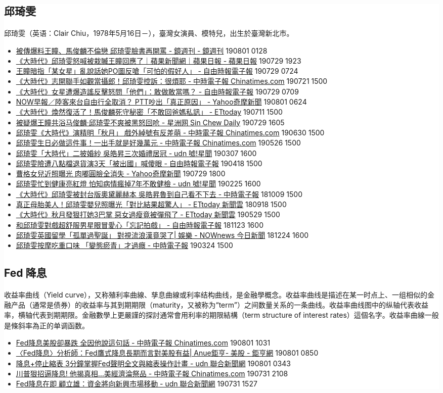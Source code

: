 ## 邱琦雯

邱琦雯（英语：Clair Chiu，1978年5月16日－），臺灣女演員、模特兒，出生於臺灣新北市。
- [被傳爆料王瞳、馬俊麟不倫戀 邱琦雯臉書再開罵 - 鏡週刊 - 鏡週刊](https://www.mirrormedia.mg/story/20190731ent018 "被傳爆料王瞳、馬俊麟不倫戀 邱琦雯臉書再開罵 - 鏡週刊 - 鏡週刊") 190801 0128
- [《大時代》邱琦雯怒喊被栽贓王瞳回應了｜蘋果新聞網｜蘋果日報 - 蘋果日報](https://tw.appledaily.com/new/realtime/20190729/1607649/ "《大時代》邱琦雯怒喊被栽贓王瞳回應了｜蘋果新聞網｜蘋果日報 - 蘋果日報") 190729 1923
- [王瞳暗指「某女星」亂說話她PO圖反嗆「可怕的假好人」 - 自由時報電子報](https://ent.ltn.com.tw/news/breakingnews/2866864 "王瞳暗指「某女星」亂說話她PO圖反嗆「可怕的假好人」 - 自由時報電子報") 190729 0724
- [《大時代》志開聯手如觀當攝郎！邱琦雯控訴：很煩耶 - 中時電子報 Chinatimes.com](https://www.chinatimes.com/realtimenews/20190721001372-260404 "《大時代》志開聯手如觀當攝郎！邱琦雯控訴：很煩耶 - 中時電子報 Chinatimes.com") 190721 1500
- [《大時代》女星遭爆造謠反擊怒問「他們」：敢做敢當嗎？ - 自由時報電子報](https://ent.ltn.com.tw/news/breakingnews/2866835 "《大時代》女星遭爆造謠反擊怒問「他們」：敢做敢當嗎？ - 自由時報電子報") 190729 0709
- [NOW早報／陸客來台自由行全取消？ PTT吵出「真正原因」 - Yahoo奇摩新聞](https://tw.news.yahoo.com/now%E6%97%A9%E5%A0%B1-%E9%99%B8%E5%AE%A2%E4%BE%86%E5%8F%B0%E8%87%AA%E7%94%B1%E8%A1%8C%E5%85%A8%E5%8F%96%E6%B6%88-ptt%E5%90%B5%E5%87%BA-%E7%9C%9F%E6%AD%A3%E5%8E%9F%E5%9B%A0-222428701.html "NOW早報／陸客來台自由行全取消？ PTT吵出「真正原因」 - Yahoo奇摩新聞") 190801 0624
- [《大時代》煥然復活了！馬俊麟死守秘密「不敢回爸媽私訊」 - ETtoday](https://star.ettoday.net/news/1487448 "《大時代》煥然復活了！馬俊麟死守秘密「不敢回爸媽私訊」 - ETtoday") 190711 1500
- [被疑爆王瞳共浴马俊麟‧邱琦雯不爽被黑怒回呛 - 星洲网 Sin Chew Daily](https://www.sinchew.com.my/content/content_2091582.html "被疑爆王瞳共浴马俊麟‧邱琦雯不爽被黑怒回呛 - 星洲网 Sin Chew Daily") 190729 1605
- [邱琦雯《大時代》演精明「秋月」 戲外綽號有反差萌 - 中時電子報 Chinatimes.com](https://www.chinatimes.com/realtimenews/20190630002473-260404 "邱琦雯《大時代》演精明「秋月」 戲外綽號有反差萌 - 中時電子報 Chinatimes.com") 190630 1500
- [邱琦雯生日必做這件事！一出手就是好幾萬元 - 中時電子報 Chinatimes.com](https://www.chinatimes.com/realtimenews/20190526002174-260404 "邱琦雯生日必做這件事！一出手就是好幾萬元 - 中時電子報 Chinatimes.com") 190526 1500
- [邱琦雯「大時代」二披婚紗 吳皓昇三次婚禮居冠 - udn 噓!星聞](https://stars.udn.com/star/story/10091/3683350 "邱琦雯「大時代」二披婚紗 吳皓昇三次婚禮居冠 - udn 噓!星聞") 190307 1600
- [邱琦雯險遭八點檔退貨演3天「被出國」喊傻眼 - 自由時報電子報](https://ent.ltn.com.tw/news/breakingnews/2762751 "邱琦雯險遭八點檔退貨演3天「被出國」喊傻眼 - 自由時報電子報") 190418 1500
- [曹格女兒近照曝光 肉嘟圓臉全消失 - Yahoo奇摩新聞](https://tw.news.yahoo.com/%E6%9B%B9%E6%A0%BC%E5%A5%B3%E5%85%92%E8%BF%91%E7%85%A7%E6%9B%9D%E5%85%89-%E8%82%89%E5%98%9F%E5%9C%93%E8%87%89%E5%85%A8%E6%B6%88%E5%A4%B1-100007139.html "曹格女兒近照曝光 肉嘟圓臉全消失 - Yahoo奇摩新聞") 190729 1800
- [邱琦雯忙到健康亮紅燈 怕知病情瘋掉7年不敢健檢 - udn 噓!星聞](https://stars.udn.com/star/story/10091/3664512 "邱琦雯忙到健康亮紅燈 怕知病情瘋掉7年不敢健檢 - udn 噓!星聞") 190225 1600
- [《大時代》邱琦雯被封台版奧黛麗赫本 吳皓昇魯到自己看不下去 - 中時電子報](https://www.chinatimes.com/realtimenews/20181009005030-260404 "《大時代》邱琦雯被封台版奧黛麗赫本 吳皓昇魯到自己看不下去 - 中時電子報") 181009 1500
- [真正母胎美人！邱琦雯嬰兒照曝光「對比結果超驚人」 - ETtoday 新聞雲](https://star.ettoday.net/news/1261626 "真正母胎美人！邱琦雯嬰兒照曝光「對比結果超驚人」 - ETtoday 新聞雲") 180918 1500
- [《大時代》秋月發狠打她3巴掌 惡女過瘦竟被彈飛了 - ETtoday 新聞雲](https://www.ettoday.net/news/20190529/1455832.htm "《大時代》秋月發狠打她3巴掌 惡女過瘦竟被彈飛了 - ETtoday 新聞雲") 190529 1500
- [和邱琦雯對戲超舒服男星眼冒愛心「忘記拍戲」 - 自由時報電子報](https://ent.ltn.com.tw/news/breakingnews/2621539 "和邱琦雯對戲超舒服男星眼冒愛心「忘記拍戲」 - 自由時報電子報") 181123 1600
- [邱琦雯英國留學「孤單過聖誕」 對視流浪漢竟哭了| 娛樂 - NOWnews 今日新聞](https://www.nownews.com/?p=3138287 "邱琦雯英國留學「孤單過聖誕」 對視流浪漢竟哭了| 娛樂 - NOWnews 今日新聞") 181224 1600
- [邱琦雯按摩吃重口味 「變態瘀青」才過癮 - 中時電子報](https://www.chinatimes.com/realtimenews/20190324002475-260404 "邱琦雯按摩吃重口味 「變態瘀青」才過癮 - 中時電子報") 190324 1500

## Fed 降息

收益率曲线（Yield curve），又称殖利率曲線、孳息曲線或利率结构曲线，是金融學概念。收益率曲线是描述在某一时点上、一组相似的金融产品（通常是债券）的收益率与其到期期限（maturity，又被称为“term”）之间数量关系的一条曲线。收益率曲线图中的纵轴代表收益率，横轴代表到期期限。金融數學上更嚴謹的探討通常會用利率的期限結構（term structure of interest rates）這個名字。收益率曲線一般是條斜率為正的单调函数。
- [Fed降息美股卻暴跌 全因他說這句話 - 中時電子報 Chinatimes.com](https://www.chinatimes.com/realtimenews/20190801001466-260410 "Fed降息美股卻暴跌 全因他說這句話 - 中時電子報 Chinatimes.com") 190801 1031
- [〈Fed降息〉分析師：Fed鷹式降息長期而言對美股有益| Anue鉅亨- 美股 - 鉅亨網](https://news.cnyes.com/news/id/4363644 "〈Fed降息〉分析師：Fed鷹式降息長期而言對美股有益| Anue鉅亨- 美股 - 鉅亨網") 190801 0850
- [降息+停止縮表 3分鐘掌握Fed聲明全文與縮表操作計畫 - udn 聯合新聞網](https://udn.com/news/story/6811/3962755 "降息+停止縮表 3分鐘掌握Fed聲明全文與縮表操作計畫 - udn 聯合新聞網") 190801 0343
- [川普狠招逼降息! 他揭真相…美經濟淪祭品 - 中時電子報 Chinatimes.com](https://www.chinatimes.com/realtimenews/20190731004226-260410 "川普狠招逼降息! 他揭真相…美經濟淪祭品 - 中時電子報 Chinatimes.com") 190731 2108
- [Fed降息在即 顧立雄：資金將向新興市場移動 - udn 聯合新聞網](https://udn.com/news/story/7239/3961459 "Fed降息在即 顧立雄：資金將向新興市場移動 - udn 聯合新聞網") 190731 1527